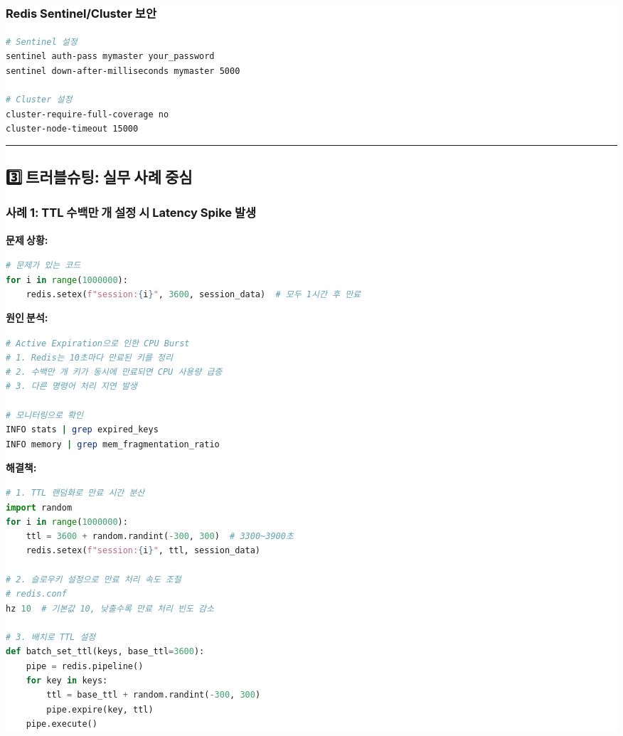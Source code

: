 ### Redis Sentinel/Cluster 보안
```bash
# Sentinel 설정
sentinel auth-pass mymaster your_password
sentinel down-after-milliseconds mymaster 5000

# Cluster 설정
cluster-require-full-coverage no
cluster-node-timeout 15000
```

---

## 3️⃣ 트러블슈팅: 실무 사례 중심

### 사례 1: TTL 수백만 개 설정 시 Latency Spike 발생

**문제 상황:**
```python
# 문제가 있는 코드
for i in range(1000000):
    redis.setex(f"session:{i}", 3600, session_data)  # 모두 1시간 후 만료
```

**원인 분석:**
```bash
# Active Expiration으로 인한 CPU Burst
# 1. Redis는 10초마다 만료된 키를 정리
# 2. 수백만 개 키가 동시에 만료되면 CPU 사용량 급증
# 3. 다른 명령어 처리 지연 발생

# 모니터링으로 확인
INFO stats | grep expired_keys
INFO memory | grep mem_fragmentation_ratio
```

**해결책:**
```python
# 1. TTL 랜덤화로 만료 시간 분산
import random
for i in range(1000000):
    ttl = 3600 + random.randint(-300, 300)  # 3300~3900초
    redis.setex(f"session:{i}", ttl, session_data)

# 2. 슬로우키 설정으로 만료 처리 속도 조절
# redis.conf
hz 10  # 기본값 10, 낮출수록 만료 처리 빈도 감소

# 3. 배치로 TTL 설정
def batch_set_ttl(keys, base_ttl=3600):
    pipe = redis.pipeline()
    for key in keys:
        ttl = base_ttl + random.randint(-300, 300)
        pipe.expire(key, ttl)
    pipe.execute()
```
